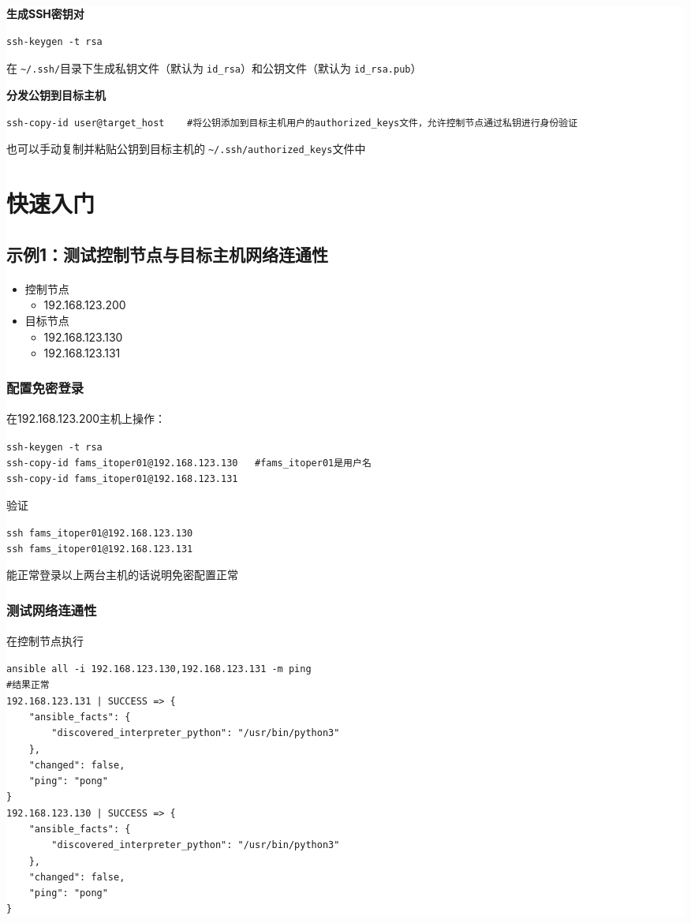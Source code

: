 **生成SSH密钥对**

```
ssh-keygen -t rsa
```

在 `~/.ssh/`目录下生成私钥文件（默认为 `id_rsa`）和公钥文件（默认为 `id_rsa.pub`）

**分发公钥到目标主机**

```
ssh-copy-id user@target_host	#将公钥添加到目标主机用户的authorized_keys文件，允许控制节点通过私钥进行身份验证
```

也可以手动复制并粘贴公钥到目标主机的 `~/.ssh/authorized_keys`文件中

# 快速入门

## 示例1：测试控制节点与目标主机网络连通性

* 控制节点
  * 192.168.123.200
* 目标节点
  * 192.168.123.130
  * 192.168.123.131

### 配置免密登录

在192.168.123.200主机上操作：

```
ssh-keygen -t rsa
ssh-copy-id fams_itoper01@192.168.123.130	#fams_itoper01是用户名
ssh-copy-id fams_itoper01@192.168.123.131
```

验证

```
ssh fams_itoper01@192.168.123.130
ssh fams_itoper01@192.168.123.131
```

能正常登录以上两台主机的话说明免密配置正常

### 测试网络连通性

在控制节点执行

```
ansible all -i 192.168.123.130,192.168.123.131 -m ping
#结果正常
192.168.123.131 | SUCCESS => {
    "ansible_facts": {
        "discovered_interpreter_python": "/usr/bin/python3"
    },
    "changed": false,
    "ping": "pong"
}
192.168.123.130 | SUCCESS => {
    "ansible_facts": {
        "discovered_interpreter_python": "/usr/bin/python3"
    },
    "changed": false,
    "ping": "pong"
}
```
